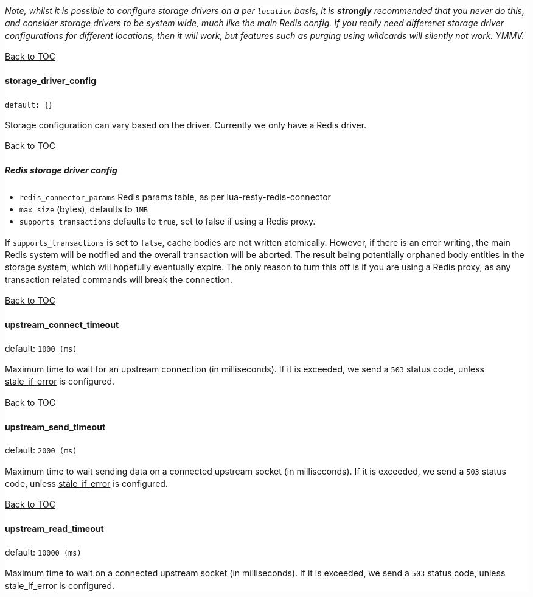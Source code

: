 *Note, whilst it is possible to configure storage drivers on a per `location` basis, it is **strongly** recommended that you never do this, and consider storage drivers to be system wide, much like the main Redis config. If you really need differenet storage driver configurations for different locations, then it will work, but features such as purging using wildcards will silently not work. YMMV.*

[Back to TOC](#handler-configuration-options)


#### storage_driver_config

`default: {}`

Storage configuration can vary based on the driver. Currently we only have a Redis driver.

[Back to TOC](#handler-configuration-options)


##### Redis storage driver config

* `redis_connector_params` Redis params table, as per [lua-resty-redis-connector](https://github.com/pintsized/lua-resty-redis-connector)
* `max_size` (bytes), defaults to `1MB`
* `supports_transactions` defaults to `true`, set to false if using a Redis proxy.

If `supports_transactions` is set to `false`, cache bodies are not written atomically. However, if there is an error writing, the main Redis system will be notified and the overall transaction will be aborted. The result being potentially orphaned body entities in the storage system, which will hopefully eventually expire. The only reason to turn this off is if you are using a Redis proxy, as any transaction related commands will break the connection.

[Back to TOC](#handler-configuration-options)


#### upstream_connect_timeout

default: `1000 (ms)`

Maximum time to wait for an upstream connection (in milliseconds). If it is exceeded, we send a `503` status code, unless [stale_if_error](#stale_if_error) is configured.

[Back to TOC](#handler-configuration-options)


#### upstream_send_timeout

default: `2000 (ms)`

Maximum time to wait sending data on a connected upstream socket (in milliseconds). If it is exceeded, we send a `503` status code, unless [stale_if_error](#stale_if_error) is configured.

[Back to TOC](#handler-configuration-options)


#### upstream_read_timeout

default: `10000 (ms)`

Maximum time to wait on a connected upstream socket (in milliseconds). If it is exceeded, we send a `503` status code, unless [stale_if_error](#stale_if_error) is configured.
